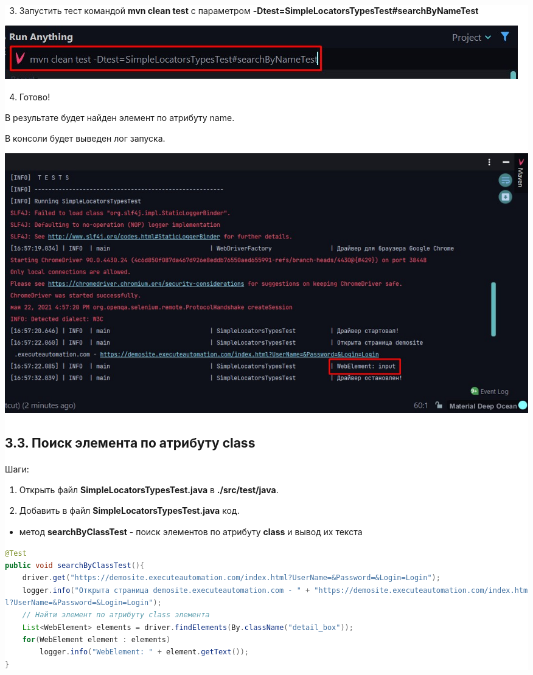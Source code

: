 3. Запустить тест командой **mvn clean test** с параметром **-Dtest=SimpleLocatorsTypesTest#searchByNameTest**

![New Maven Project - Запуск теста](./_Files/4.%20New%20Project/14.jpg "New Maven Project - Запуск теста")

4. Готово!

В результате будет найден элемент по атрибуту name.

В консоли будет выведен лог запуска.

![New Maven Project - Лог запуска](./_Files/4.%20New%20Project/15.jpg "New Maven Project - Лог запуска")

## 3.3. Поиск элемента по атрибуту class

Шаги:

1. Открыть файл **SimpleLocatorsTypesTest.java** в **./src/test/java**.

2. Добавить в файл **SimpleLocatorsTypesTest.java** код.

* метод **searchByClassTest** - поиск элементов по атрибуту **class** и вывод их текста

```java
@Test
public void searchByClassTest(){
    driver.get("https://demosite.executeautomation.com/index.html?UserName=&Password=&Login=Login");
    logger.info("Открыта страница demosite.executeautomation.com - " + "https://demosite.executeautomation.com/index.html?UserName=&Password=&Login=Login");
    // Найти элемент по атрибуту class элемента
    List<WebElement> elements = driver.findElements(By.className("detail_box"));
    for(WebElement element : elements)
        logger.info("WebElement: " + element.getText());
}
```
